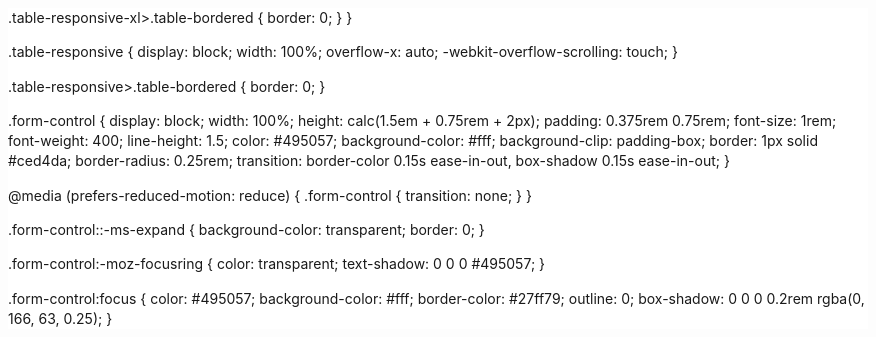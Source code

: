   .table-responsive-xl>.table-bordered {
    border: 0;
  }
}

.table-responsive {
  display: block;
  width: 100%;
  overflow-x: auto;
  -webkit-overflow-scrolling: touch;
}

.table-responsive>.table-bordered {
  border: 0;
}

.form-control {
  display: block;
  width: 100%;
  height: calc(1.5em + 0.75rem + 2px);
  padding: 0.375rem 0.75rem;
  font-size: 1rem;
  font-weight: 400;
  line-height: 1.5;
  color: #495057;
  background-color: #fff;
  background-clip: padding-box;
  border: 1px solid #ced4da;
  border-radius: 0.25rem;
  transition: border-color 0.15s ease-in-out, box-shadow 0.15s ease-in-out;
}

@media (prefers-reduced-motion: reduce) {
  .form-control {
    transition: none;
  }
}

.form-control::-ms-expand {
  background-color: transparent;
  border: 0;
}

.form-control:-moz-focusring {
  color: transparent;
  text-shadow: 0 0 0 #495057;
}

.form-control:focus {
  color: #495057;
  background-color: #fff;
  border-color: #27ff79;
  outline: 0;
  box-shadow: 0 0 0 0.2rem rgba(0, 166, 63, 0.25);
}
